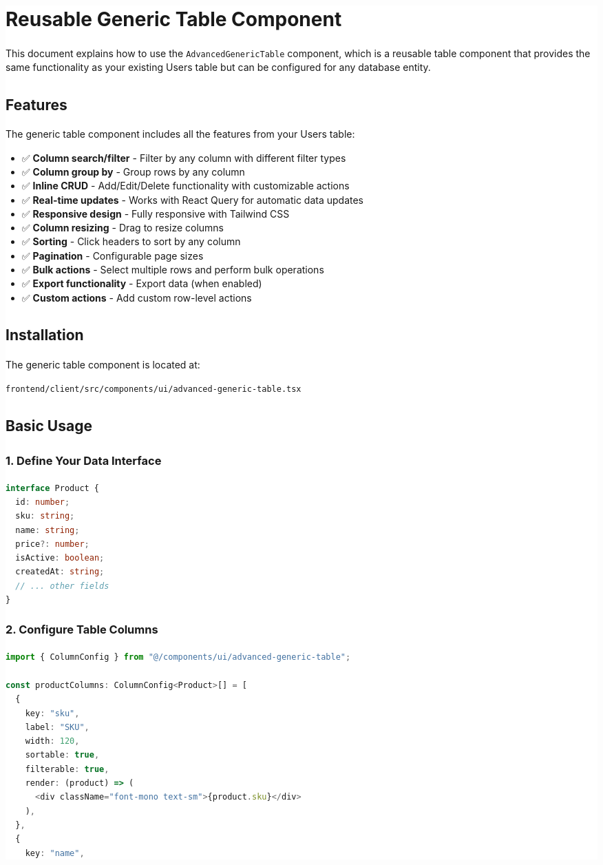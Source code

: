 # Reusable Generic Table Component

This document explains how to use the `AdvancedGenericTable` component, which is a reusable table component that provides the same functionality as your existing Users table but can be configured for any database entity.

## Features

The generic table component includes all the features from your Users table:

- ✅ **Column search/filter** - Filter by any column with different filter types
- ✅ **Column group by** - Group rows by any column
- ✅ **Inline CRUD** - Add/Edit/Delete functionality with customizable actions
- ✅ **Real-time updates** - Works with React Query for automatic data updates
- ✅ **Responsive design** - Fully responsive with Tailwind CSS
- ✅ **Column resizing** - Drag to resize columns
- ✅ **Sorting** - Click headers to sort by any column
- ✅ **Pagination** - Configurable page sizes
- ✅ **Bulk actions** - Select multiple rows and perform bulk operations
- ✅ **Export functionality** - Export data (when enabled)
- ✅ **Custom actions** - Add custom row-level actions

## Installation

The generic table component is located at:
```
frontend/client/src/components/ui/advanced-generic-table.tsx
```

## Basic Usage

### 1. Define Your Data Interface

```typescript
interface Product {
  id: number;
  sku: string;
  name: string;
  price?: number;
  isActive: boolean;
  createdAt: string;
  // ... other fields
}
```

### 2. Configure Table Columns

```typescript
import { ColumnConfig } from "@/components/ui/advanced-generic-table";

const productColumns: ColumnConfig<Product>[] = [
  {
    key: "sku",
    label: "SKU",
    width: 120,
    sortable: true,
    filterable: true,
    render: (product) => (
      <div className="font-mono text-sm">{product.sku}</div>
    ),
  },
  {
    key: "name",
```